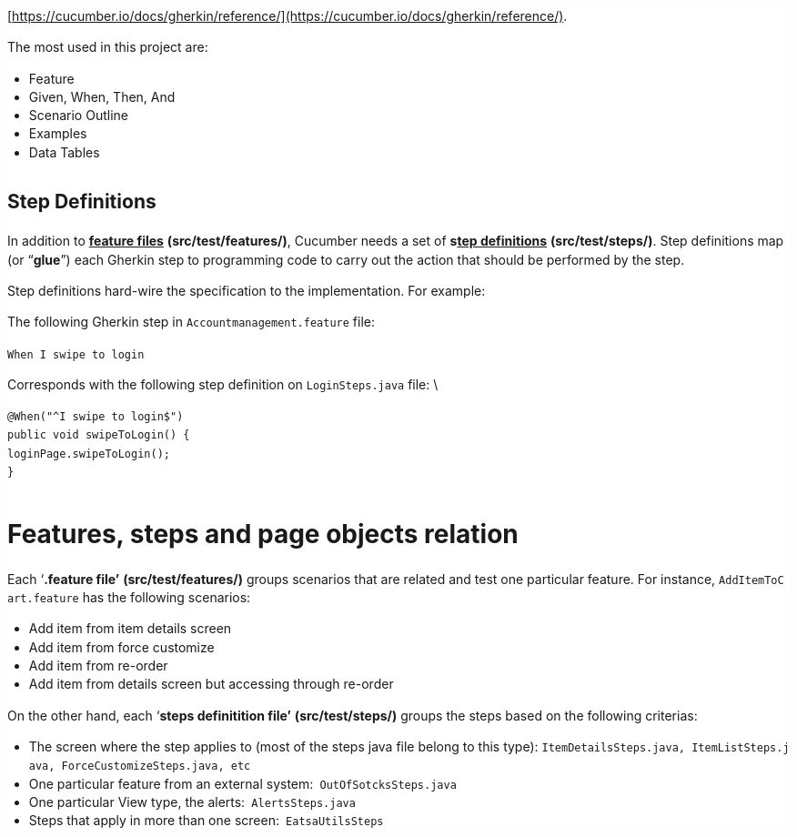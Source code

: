 [https://cucumber.io/docs/gherkin/reference/](https://cucumber.io/docs/gherkin/reference/). 

The most used in this project are:



*   Feature
*   Given, When, Then, And
*   Scenario Outline
*   Examples
*   Data Tables


## Step Definitions

In addition to **[feature files](https://cucumber.io/docs/gherkin/reference#feature)** **(src/test/features/)**, Cucumber needs a set of **s[tep definitions](https://cucumber.io/docs/cucumber/step-definitions)** **(src/test/steps/)**. Step definitions map (or “**glue**”) each Gherkin step to programming code to carry out the action that should be performed by the step.

Step definitions hard-wire the specification to the implementation. For example:

The following Gherkin step in `Accountmanagement.feature` file:


```
When I swipe to login
```


Corresponds with the following step definition on `LoginSteps.java` file: \

```
@When("^I swipe to login$")
public void swipeToLogin() {
loginPage.swipeToLogin();
}
```

# Features, steps and page objects relation

Each ‘**.feature file’** **(src/test/features/)** groups scenarios that are related and test one particular feature. For instance, `AddItemToCart.feature` has the following scenarios:



*   Add item from item details screen
*   Add item from force customize
*   Add item from re-order
*   Add item from details screen but accessing through re-order

On the other hand, each ‘**steps definitition file’** **(src/test/steps/)** groups the steps based on the following criterias:



*   The screen where the step applies to (most of the steps java file belong to this type): `ItemDetailsSteps.java, ItemListSteps.java, ForceCustomizeSteps.java, etc`
*   One particular feature from an external system:` OutOfSotcksSteps.java`
*   One particular View type, the alerts:` AlertsSteps.java`
*   Steps that apply in more than one screen:` EatsaUtilsSteps`
